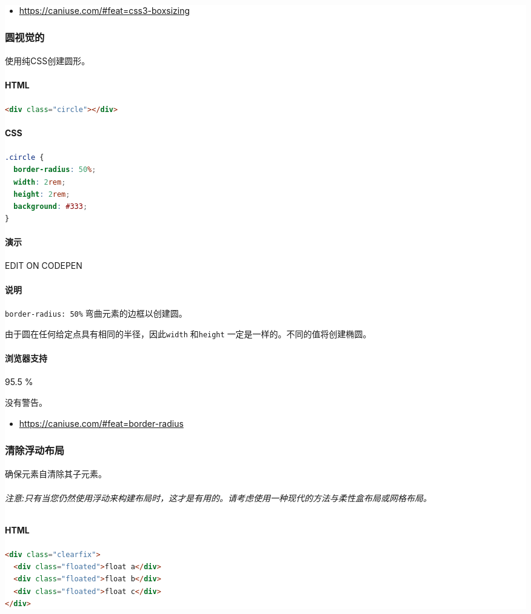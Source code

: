 - <https://caniuse.com/#feat=css3-boxsizing>

### 圆视觉的

使用纯CSS创建圆形。

#### HTML

```html
<div class="circle"></div>
```

#### CSS

```css
.circle {
  border-radius: 50%;
  width: 2rem;
  height: 2rem;
  background: #333;
}
```

#### 演示



EDIT ON CODEPEN

#### 说明

`border-radius: 50%` 弯曲元素的边框以创建圆。

由于圆在任何给定点具有相同的半径，因此`width` 和`height` 一定是一样的。不同的值将创建椭圆。

#### 浏览器支持

95.5 %

没有警告。

- <https://caniuse.com/#feat=border-radius>

### 清除浮动布局

确保元素自清除其子元素。

###### 注意:只有当您仍然使用浮动来构建布局时，这才是有用的。请考虑使用一种现代的方法与柔性盒布局或网格布局。

#### HTML

```html
<div class="clearfix">
  <div class="floated">float a</div>
  <div class="floated">float b</div>
  <div class="floated">float c</div>
</div>
```
